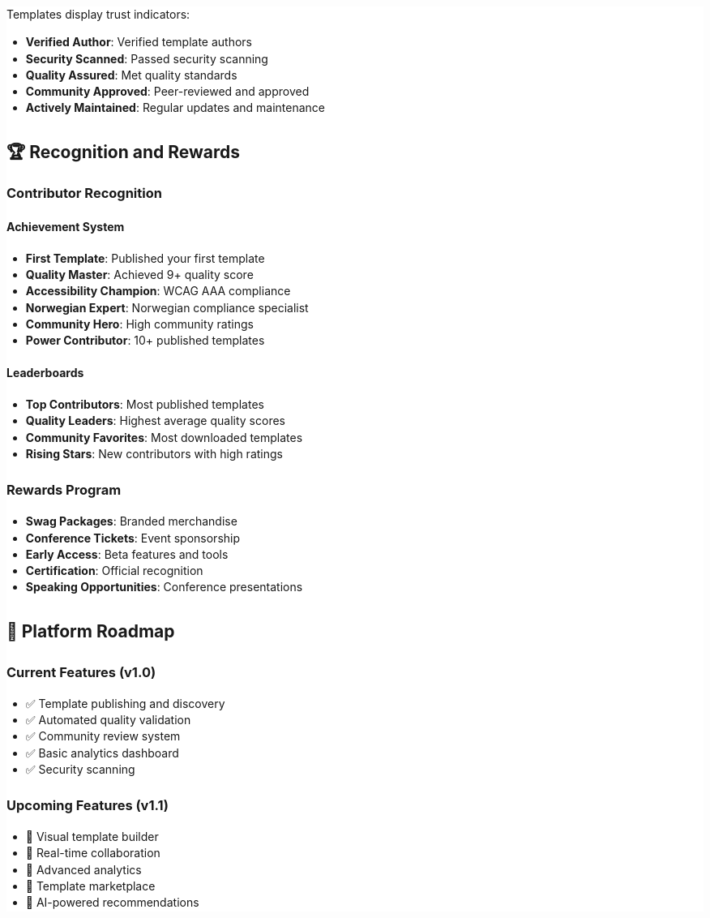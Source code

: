 Templates display trust indicators:

- **Verified Author**: Verified template authors
- **Security Scanned**: Passed security scanning
- **Quality Assured**: Met quality standards
- **Community Approved**: Peer-reviewed and approved
- **Actively Maintained**: Regular updates and maintenance

## 🏆 Recognition and Rewards

### Contributor Recognition

#### Achievement System

- **First Template**: Published your first template
- **Quality Master**: Achieved 9+ quality score
- **Accessibility Champion**: WCAG AAA compliance
- **Norwegian Expert**: Norwegian compliance specialist
- **Community Hero**: High community ratings
- **Power Contributor**: 10+ published templates

#### Leaderboards

- **Top Contributors**: Most published templates
- **Quality Leaders**: Highest average quality scores
- **Community Favorites**: Most downloaded templates
- **Rising Stars**: New contributors with high ratings

### Rewards Program

- **Swag Packages**: Branded merchandise
- **Conference Tickets**: Event sponsorship
- **Early Access**: Beta features and tools
- **Certification**: Official recognition
- **Speaking Opportunities**: Conference presentations

## 🔮 Platform Roadmap

### Current Features (v1.0)

- ✅ Template publishing and discovery
- ✅ Automated quality validation
- ✅ Community review system
- ✅ Basic analytics dashboard
- ✅ Security scanning

### Upcoming Features (v1.1)

- 🔄 Visual template builder
- 🔄 Real-time collaboration
- 🔄 Advanced analytics
- 🔄 Template marketplace
- 🔄 AI-powered recommendations
